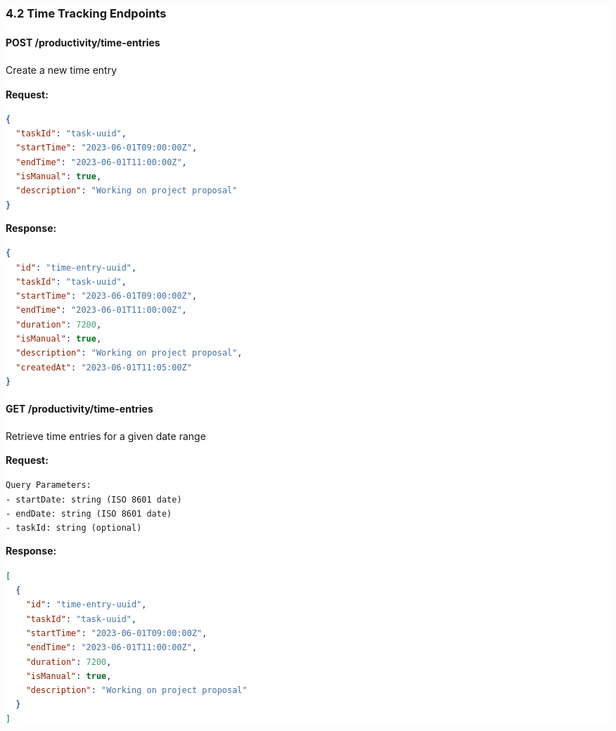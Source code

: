 ### 4.2 Time Tracking Endpoints

#### POST /productivity/time-entries
Create a new time entry

**Request:**
```json
{
  "taskId": "task-uuid",
  "startTime": "2023-06-01T09:00:00Z",
  "endTime": "2023-06-01T11:00:00Z",
  "isManual": true,
  "description": "Working on project proposal"
}
```

**Response:**
```json
{
  "id": "time-entry-uuid",
  "taskId": "task-uuid",
  "startTime": "2023-06-01T09:00:00Z",
  "endTime": "2023-06-01T11:00:00Z",
  "duration": 7200,
  "isManual": true,
  "description": "Working on project proposal",
  "createdAt": "2023-06-01T11:05:00Z"
}
```

#### GET /productivity/time-entries
Retrieve time entries for a given date range

**Request:**
```
Query Parameters:
- startDate: string (ISO 8601 date)
- endDate: string (ISO 8601 date)
- taskId: string (optional)
```

**Response:**
```json
[
  {
    "id": "time-entry-uuid",
    "taskId": "task-uuid",
    "startTime": "2023-06-01T09:00:00Z",
    "endTime": "2023-06-01T11:00:00Z",
    "duration": 7200,
    "isManual": true,
    "description": "Working on project proposal"
  }
]
```
